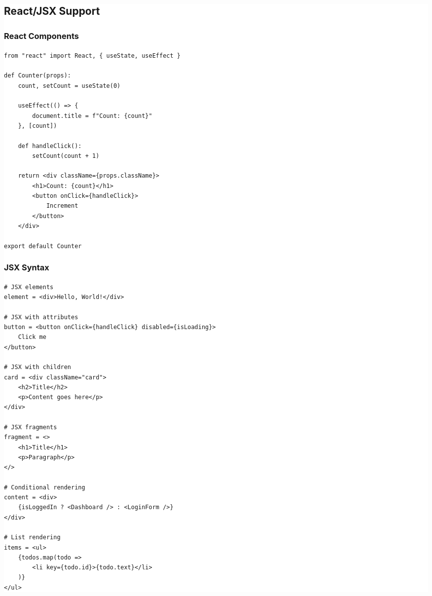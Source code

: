 ## React/JSX Support

### React Components

```nagari
from "react" import React, { useState, useEffect }

def Counter(props):
    count, setCount = useState(0)

    useEffect(() => {
        document.title = f"Count: {count}"
    }, [count])

    def handleClick():
        setCount(count + 1)

    return <div className={props.className}>
        <h1>Count: {count}</h1>
        <button onClick={handleClick}>
            Increment
        </button>
    </div>

export default Counter
```

### JSX Syntax

```nagari
# JSX elements
element = <div>Hello, World!</div>

# JSX with attributes
button = <button onClick={handleClick} disabled={isLoading}>
    Click me
</button>

# JSX with children
card = <div className="card">
    <h2>Title</h2>
    <p>Content goes here</p>
</div>

# JSX fragments
fragment = <>
    <h1>Title</h1>
    <p>Paragraph</p>
</>

# Conditional rendering
content = <div>
    {isLoggedIn ? <Dashboard /> : <LoginForm />}
</div>

# List rendering
items = <ul>
    {todos.map(todo =>
        <li key={todo.id}>{todo.text}</li>
    )}
</ul>
```
